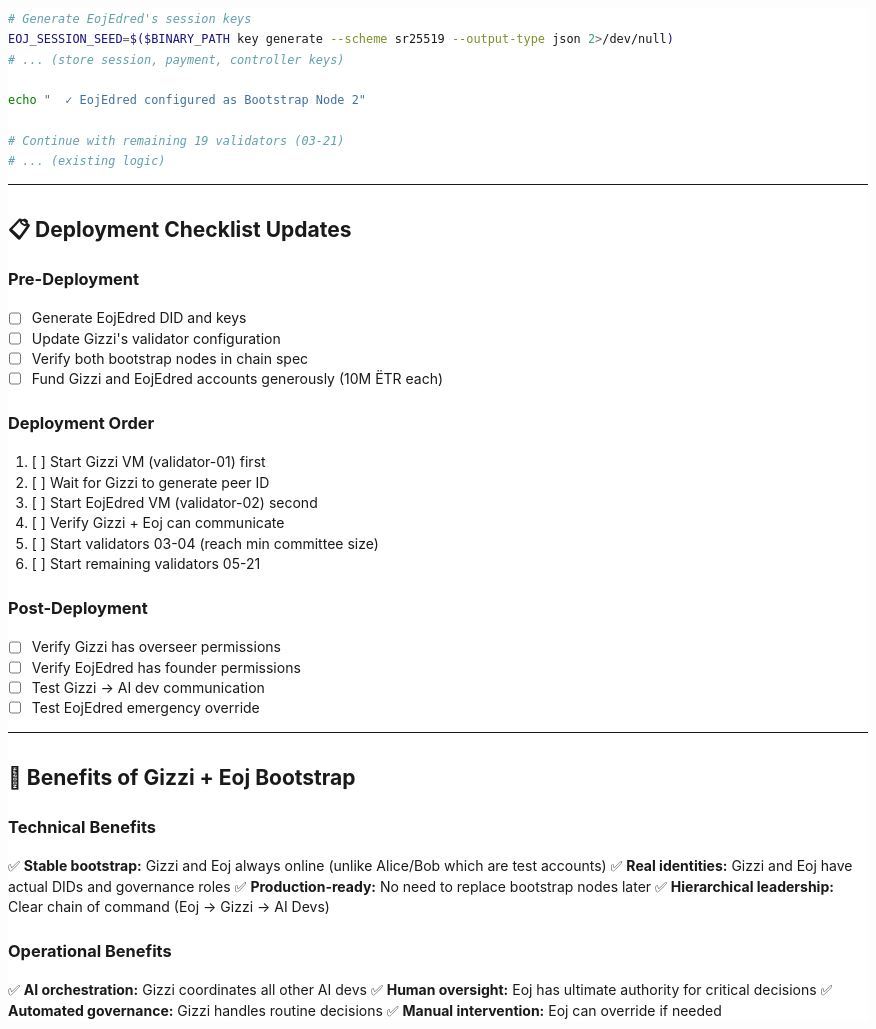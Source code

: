 ```bash
# Generate EojEdred's session keys
EOJ_SESSION_SEED=$($BINARY_PATH key generate --scheme sr25519 --output-type json 2>/dev/null)
# ... (store session, payment, controller keys)

echo "  ✓ EojEdred configured as Bootstrap Node 2"

# Continue with remaining 19 validators (03-21)
# ... (existing logic)
```

---

## 📋 Deployment Checklist Updates

### Pre-Deployment
- [ ] Generate EojEdred DID and keys
- [ ] Update Gizzi's validator configuration
- [ ] Verify both bootstrap nodes in chain spec
- [ ] Fund Gizzi and EojEdred accounts generously (10M ËTR each)

### Deployment Order
1. [ ] Start Gizzi VM (validator-01) first
2. [ ] Wait for Gizzi to generate peer ID
3. [ ] Start EojEdred VM (validator-02) second
4. [ ] Verify Gizzi + Eoj can communicate
5. [ ] Start validators 03-04 (reach min committee size)
6. [ ] Start remaining validators 05-21

### Post-Deployment
- [ ] Verify Gizzi has overseer permissions
- [ ] Verify EojEdred has founder permissions
- [ ] Test Gizzi → AI dev communication
- [ ] Test EojEdred emergency override

---

## 🎯 Benefits of Gizzi + Eoj Bootstrap

### Technical Benefits
✅ **Stable bootstrap:** Gizzi and Eoj always online (unlike Alice/Bob which are test accounts)
✅ **Real identities:** Gizzi and Eoj have actual DIDs and governance roles
✅ **Production-ready:** No need to replace bootstrap nodes later
✅ **Hierarchical leadership:** Clear chain of command (Eoj → Gizzi → AI Devs)

### Operational Benefits
✅ **AI orchestration:** Gizzi coordinates all other AI devs
✅ **Human oversight:** Eoj has ultimate authority for critical decisions
✅ **Automated governance:** Gizzi handles routine decisions
✅ **Manual intervention:** Eoj can override if needed
